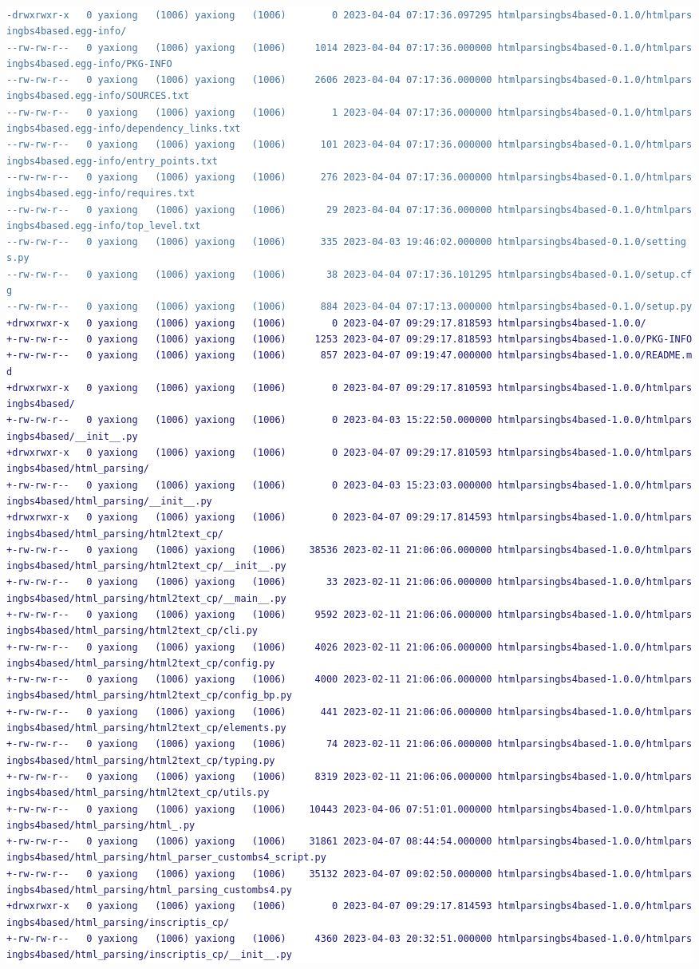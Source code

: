 ```diff
-drwxrwxr-x   0 yaxiong   (1006) yaxiong   (1006)        0 2023-04-04 07:17:36.097295 htmlparsingbs4based-0.1.0/htmlparsingbs4based.egg-info/
--rw-rw-r--   0 yaxiong   (1006) yaxiong   (1006)     1014 2023-04-04 07:17:36.000000 htmlparsingbs4based-0.1.0/htmlparsingbs4based.egg-info/PKG-INFO
--rw-rw-r--   0 yaxiong   (1006) yaxiong   (1006)     2606 2023-04-04 07:17:36.000000 htmlparsingbs4based-0.1.0/htmlparsingbs4based.egg-info/SOURCES.txt
--rw-rw-r--   0 yaxiong   (1006) yaxiong   (1006)        1 2023-04-04 07:17:36.000000 htmlparsingbs4based-0.1.0/htmlparsingbs4based.egg-info/dependency_links.txt
--rw-rw-r--   0 yaxiong   (1006) yaxiong   (1006)      101 2023-04-04 07:17:36.000000 htmlparsingbs4based-0.1.0/htmlparsingbs4based.egg-info/entry_points.txt
--rw-rw-r--   0 yaxiong   (1006) yaxiong   (1006)      276 2023-04-04 07:17:36.000000 htmlparsingbs4based-0.1.0/htmlparsingbs4based.egg-info/requires.txt
--rw-rw-r--   0 yaxiong   (1006) yaxiong   (1006)       29 2023-04-04 07:17:36.000000 htmlparsingbs4based-0.1.0/htmlparsingbs4based.egg-info/top_level.txt
--rw-rw-r--   0 yaxiong   (1006) yaxiong   (1006)      335 2023-04-03 19:46:02.000000 htmlparsingbs4based-0.1.0/settings.py
--rw-rw-r--   0 yaxiong   (1006) yaxiong   (1006)       38 2023-04-04 07:17:36.101295 htmlparsingbs4based-0.1.0/setup.cfg
--rw-rw-r--   0 yaxiong   (1006) yaxiong   (1006)      884 2023-04-04 07:17:13.000000 htmlparsingbs4based-0.1.0/setup.py
+drwxrwxr-x   0 yaxiong   (1006) yaxiong   (1006)        0 2023-04-07 09:29:17.818593 htmlparsingbs4based-1.0.0/
+-rw-rw-r--   0 yaxiong   (1006) yaxiong   (1006)     1253 2023-04-07 09:29:17.818593 htmlparsingbs4based-1.0.0/PKG-INFO
+-rw-rw-r--   0 yaxiong   (1006) yaxiong   (1006)      857 2023-04-07 09:19:47.000000 htmlparsingbs4based-1.0.0/README.md
+drwxrwxr-x   0 yaxiong   (1006) yaxiong   (1006)        0 2023-04-07 09:29:17.810593 htmlparsingbs4based-1.0.0/htmlparsingbs4based/
+-rw-rw-r--   0 yaxiong   (1006) yaxiong   (1006)        0 2023-04-03 15:22:50.000000 htmlparsingbs4based-1.0.0/htmlparsingbs4based/__init__.py
+drwxrwxr-x   0 yaxiong   (1006) yaxiong   (1006)        0 2023-04-07 09:29:17.810593 htmlparsingbs4based-1.0.0/htmlparsingbs4based/html_parsing/
+-rw-rw-r--   0 yaxiong   (1006) yaxiong   (1006)        0 2023-04-03 15:23:03.000000 htmlparsingbs4based-1.0.0/htmlparsingbs4based/html_parsing/__init__.py
+drwxrwxr-x   0 yaxiong   (1006) yaxiong   (1006)        0 2023-04-07 09:29:17.814593 htmlparsingbs4based-1.0.0/htmlparsingbs4based/html_parsing/html2text_cp/
+-rw-rw-r--   0 yaxiong   (1006) yaxiong   (1006)    38536 2023-02-11 21:06:06.000000 htmlparsingbs4based-1.0.0/htmlparsingbs4based/html_parsing/html2text_cp/__init__.py
+-rw-rw-r--   0 yaxiong   (1006) yaxiong   (1006)       33 2023-02-11 21:06:06.000000 htmlparsingbs4based-1.0.0/htmlparsingbs4based/html_parsing/html2text_cp/__main__.py
+-rw-rw-r--   0 yaxiong   (1006) yaxiong   (1006)     9592 2023-02-11 21:06:06.000000 htmlparsingbs4based-1.0.0/htmlparsingbs4based/html_parsing/html2text_cp/cli.py
+-rw-rw-r--   0 yaxiong   (1006) yaxiong   (1006)     4026 2023-02-11 21:06:06.000000 htmlparsingbs4based-1.0.0/htmlparsingbs4based/html_parsing/html2text_cp/config.py
+-rw-rw-r--   0 yaxiong   (1006) yaxiong   (1006)     4000 2023-02-11 21:06:06.000000 htmlparsingbs4based-1.0.0/htmlparsingbs4based/html_parsing/html2text_cp/config_bp.py
+-rw-rw-r--   0 yaxiong   (1006) yaxiong   (1006)      441 2023-02-11 21:06:06.000000 htmlparsingbs4based-1.0.0/htmlparsingbs4based/html_parsing/html2text_cp/elements.py
+-rw-rw-r--   0 yaxiong   (1006) yaxiong   (1006)       74 2023-02-11 21:06:06.000000 htmlparsingbs4based-1.0.0/htmlparsingbs4based/html_parsing/html2text_cp/typing.py
+-rw-rw-r--   0 yaxiong   (1006) yaxiong   (1006)     8319 2023-02-11 21:06:06.000000 htmlparsingbs4based-1.0.0/htmlparsingbs4based/html_parsing/html2text_cp/utils.py
+-rw-rw-r--   0 yaxiong   (1006) yaxiong   (1006)    10443 2023-04-06 07:51:01.000000 htmlparsingbs4based-1.0.0/htmlparsingbs4based/html_parsing/html_.py
+-rw-rw-r--   0 yaxiong   (1006) yaxiong   (1006)    31861 2023-04-07 08:44:54.000000 htmlparsingbs4based-1.0.0/htmlparsingbs4based/html_parsing/html_parser_custombs4_script.py
+-rw-rw-r--   0 yaxiong   (1006) yaxiong   (1006)    35132 2023-04-07 09:02:50.000000 htmlparsingbs4based-1.0.0/htmlparsingbs4based/html_parsing/html_parsing_custombs4.py
+drwxrwxr-x   0 yaxiong   (1006) yaxiong   (1006)        0 2023-04-07 09:29:17.814593 htmlparsingbs4based-1.0.0/htmlparsingbs4based/html_parsing/inscriptis_cp/
+-rw-rw-r--   0 yaxiong   (1006) yaxiong   (1006)     4360 2023-04-03 20:32:51.000000 htmlparsingbs4based-1.0.0/htmlparsingbs4based/html_parsing/inscriptis_cp/__init__.py
```